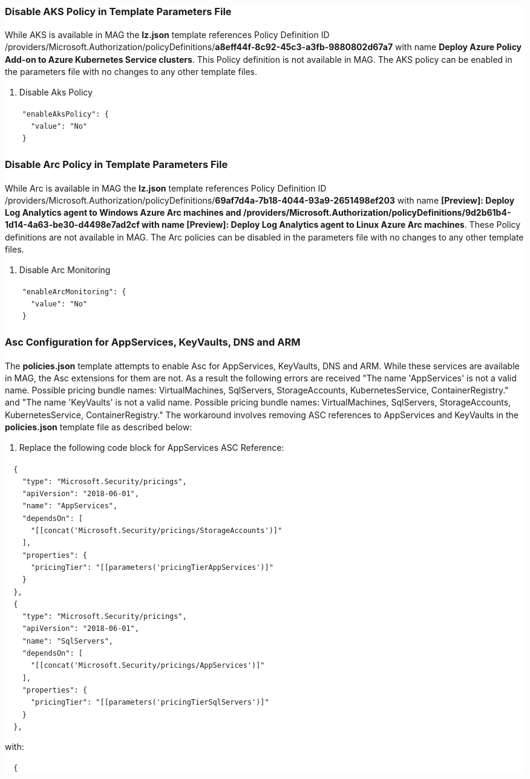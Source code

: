 ### Disable AKS Policy in Template Parameters File
While AKS is available in MAG the **lz.json** template references Policy Definition ID /providers/Microsoft.Authorization/policyDefinitions/**a8eff44f-8c92-45c3-a3fb-9880802d67a7** with name **Deploy Azure Policy Add-on to Azure Kubernetes Service clusters**.  This Policy definition is not available in MAG.  The AKS policy can be enabled in the parameters file with no changes to any other template files.
1. Disable Aks Policy
```
    "enableAksPolicy": {
      "value": "No"
    }
```

### Disable Arc Policy in Template Parameters File
While Arc is available in MAG the **lz.json** template references Policy Definition ID /providers/Microsoft.Authorization/policyDefinitions/**69af7d4a-7b18-4044-93a9-2651498ef203** with name **[Preview]: Deploy Log Analytics agent to Windows Azure Arc machines and /providers/Microsoft.Authorization/policyDefinitions/9d2b61b4-1d14-4a63-be30-d4498e7ad2cf with name [Preview]: Deploy Log Analytics agent to Linux Azure Arc machines**.  These Policy definitions are not available in MAG.  The Arc policies can be disabled in the parameters file with no changes to any other template files.
1. Disable Arc Monitoring
```
    "enableArcMonitoring": {
      "value": "No"
    }
```

### Asc Configuration for AppServices, KeyVaults, DNS and ARM
The **policies.json** template attempts to enable Asc for AppServices, KeyVaults, DNS and ARM.  While these services are available in MAG, the Asc extensions for them are not.  As a result the following errors are received "The name 'AppServices' is not a valid name. Possible pricing bundle names: VirtualMachines, SqlServers, StorageAccounts, KubernetesService, ContainerRegistry." and "The name 'KeyVaults' is not a valid name. Possible pricing bundle names: VirtualMachines, SqlServers, StorageAccounts, KubernetesService, ContainerRegistry."  The workaround involves removing ASC references to AppServices and KeyVaults in the **policies.json** template file as described below:
1. Replace the following code block for AppServices ASC Reference:
```
  {
    "type": "Microsoft.Security/pricings",
    "apiVersion": "2018-06-01",
    "name": "AppServices",
    "dependsOn": [
      "[[concat('Microsoft.Security/pricings/StorageAccounts')]"
    ],
    "properties": {
      "pricingTier": "[[parameters('pricingTierAppServices')]"
    }
  },
  {
    "type": "Microsoft.Security/pricings",
    "apiVersion": "2018-06-01",
    "name": "SqlServers",
    "dependsOn": [
      "[[concat('Microsoft.Security/pricings/AppServices')]"
    ],
    "properties": {
      "pricingTier": "[[parameters('pricingTierSqlServers')]"
    }
  },
```
with:
```
  {
```